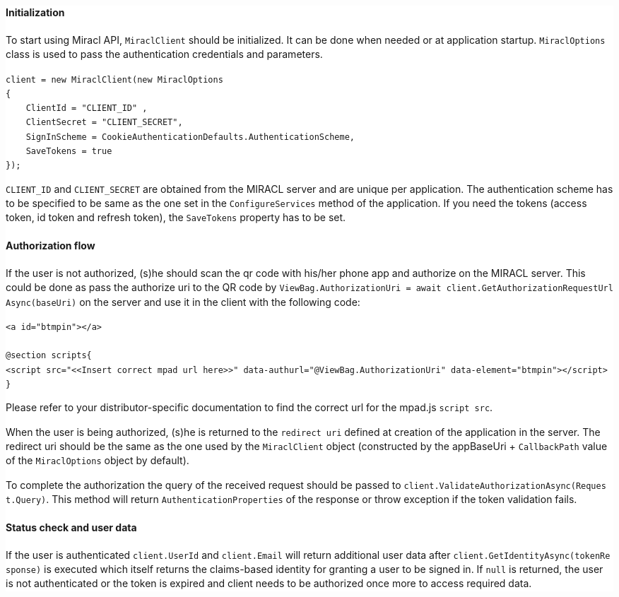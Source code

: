 #### Initialization
To start using Miracl API, `MiraclClient` should be initialized. It can be done when needed or at application startup. `MiraclOptions` class is used to pass the authentication credentials and parameters.

```
client = new MiraclClient(new MiraclOptions
{
    ClientId = "CLIENT_ID" ,
    ClientSecret = "CLIENT_SECRET",
    SignInScheme = CookieAuthenticationDefaults.AuthenticationScheme,                     
    SaveTokens = true
});
```

`CLIENT_ID` and `CLIENT_SECRET` are obtained from the MIRACL server and are unique per application. The authentication scheme has to be specified to be same as the one set in the `ConfigureServices` method of the application. If you need the tokens (access token, id token and refresh token), the `SaveTokens` property has to be set.

#### Authorization flow

If the user is not authorized, (s)he should scan the qr code with his/her phone app and authorize on the MIRACL server. This could be done as pass the authorize uri to the QR code by `ViewBag.AuthorizationUri = await client.GetAuthorizationRequestUrlAsync(baseUri)` on the server and use it in the client with the following code:

```
<a id="btmpin"></a>

@section scripts{
<script src="<<Insert correct mpad url here>>" data-authurl="@ViewBag.AuthorizationUri" data-element="btmpin"></script>
}
```
Please refer to your distributor-specific documentation to find the correct url for the mpad.js `script src`.

When the user is being authorized, (s)he is returned to the `redirect uri` defined at creation of the application in the server. The redirect uri should be the same as the one used by the `MiraclClient` object (constructed by the appBaseUri + `CallbackPath` value of the `MiraclOptions` object by default).

To complete the authorization the query of the received request should be passed to `client.ValidateAuthorizationAsync(Request.Query)`. This method will return `AuthenticationProperties` of the response or throw exception if the token validation fails.

#### Status check and user data

If the user is authenticated `client.UserId` and `client.Email` will return additional user data after `client.GetIdentityAsync(tokenResponse)` is executed which itself returns the claims-based identity for granting a user to be signed in.
If `null` is returned, the user is not authenticated or the token is expired and client needs to be authorized once more to access required data.
